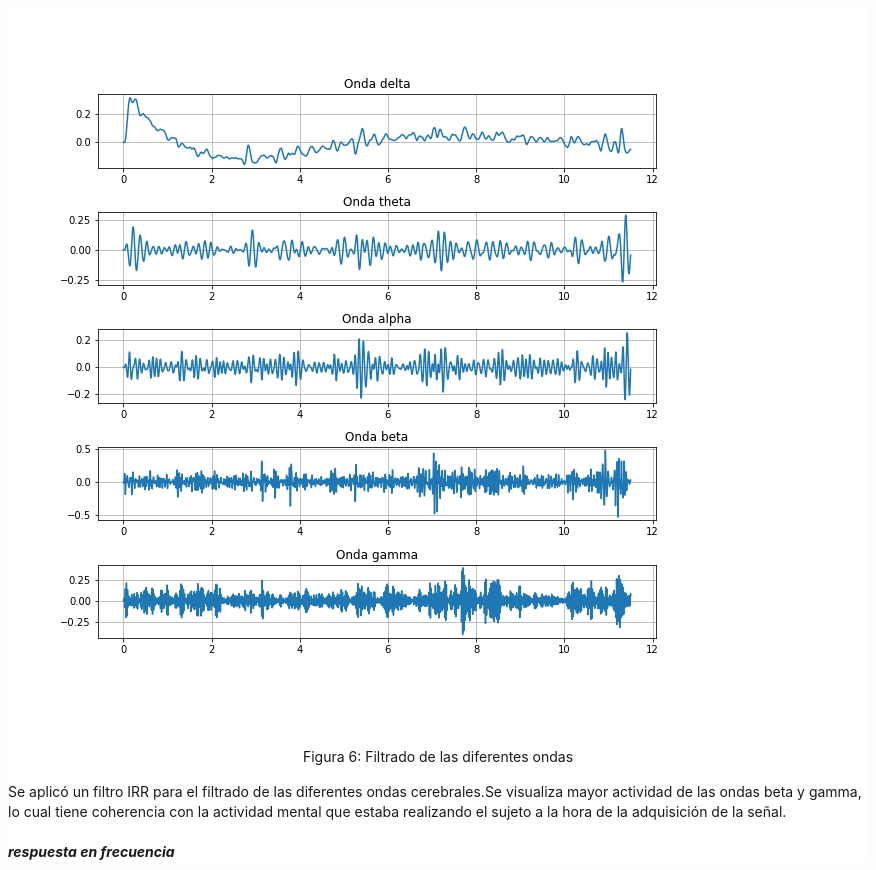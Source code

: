 ![](img_videos/EEG_FiltradoOndas.png)

<p align="center">
 Figura 6: Filtrado de las diferentes ondas

</p> 

Se aplicó un filtro IRR para el filtrado de las diferentes ondas cerebrales.Se visualiza mayor actividad de las ondas beta y gamma, lo cual tiene coherencia con la actividad mental que estaba realizando el sujeto a la hora de la adquisición de la señal.

##### respuesta en frecuencia
